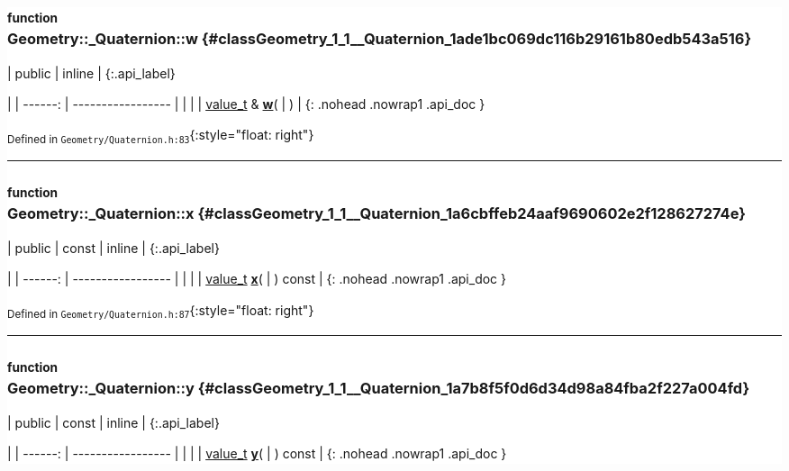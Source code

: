 ### <small>function</small><br/> Geometry::_Quaternion::w {#classGeometry_1_1__Quaternion_1ade1bc069dc116b29161b80edb543a516}

| public | inline |
{:.api_label}

|
| ------: | ----------------- |
|  |
| [value_t](classGeometry_1_1%5F%5FQuaternion#classGeometry_1_1%5F%5FQuaternion_1a9b9922d22cb06e957e345f5a8a609892) & **[w](#classGeometry_1_1%5F%5FQuaternion_1ade1bc069dc116b29161b80edb543a516)**( |  ) |
{: .nohead .nowrap1 .api_doc }





<sub>Defined in `Geometry/Quaternion.h:83`</sub>{:style="float: right"}

-------------------------------------------------------------------

### <small>function</small><br/> Geometry::_Quaternion::x {#classGeometry_1_1__Quaternion_1a6cbffeb24aaf9690602e2f128627274e}

| public | const | inline |
{:.api_label}

|
| ------: | ----------------- |
|  |
| [value_t](classGeometry_1_1%5F%5FQuaternion#classGeometry_1_1%5F%5FQuaternion_1a9b9922d22cb06e957e345f5a8a609892) **[x](#classGeometry_1_1%5F%5FQuaternion_1a6cbffeb24aaf9690602e2f128627274e)**( |  ) const |
{: .nohead .nowrap1 .api_doc }





<sub>Defined in `Geometry/Quaternion.h:87`</sub>{:style="float: right"}

-------------------------------------------------------------------

### <small>function</small><br/> Geometry::_Quaternion::y {#classGeometry_1_1__Quaternion_1a7b8f5f0d6d34d98a84fba2f227a004fd}

| public | const | inline |
{:.api_label}

|
| ------: | ----------------- |
|  |
| [value_t](classGeometry_1_1%5F%5FQuaternion#classGeometry_1_1%5F%5FQuaternion_1a9b9922d22cb06e957e345f5a8a609892) **[y](#classGeometry_1_1%5F%5FQuaternion_1a7b8f5f0d6d34d98a84fba2f227a004fd)**( |  ) const |
{: .nohead .nowrap1 .api_doc }
